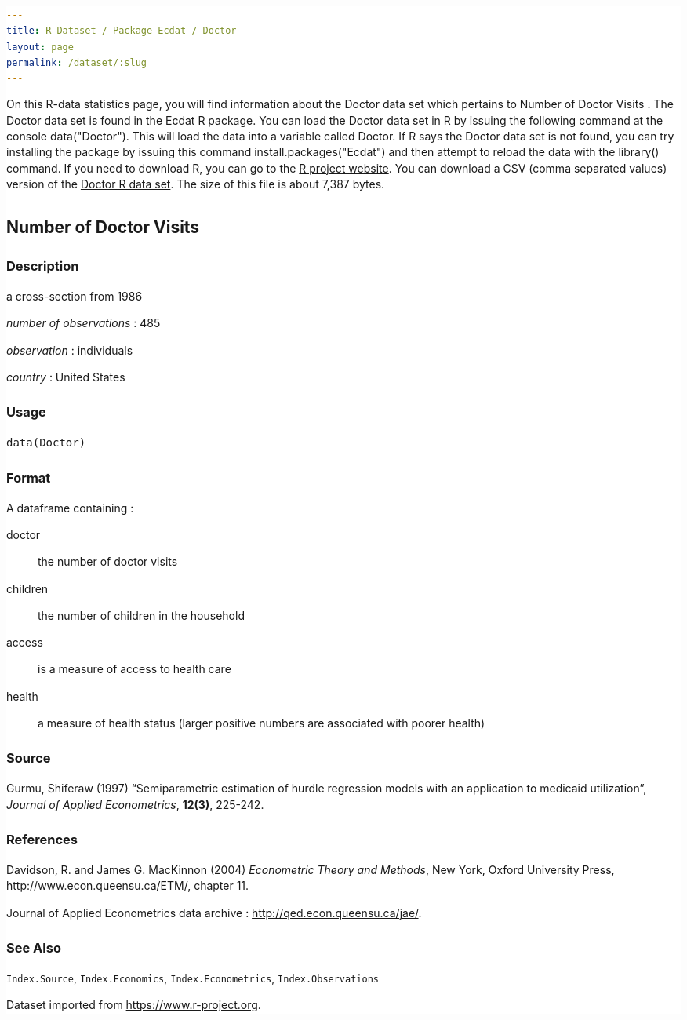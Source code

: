 ```yaml
---
title: R Dataset / Package Ecdat / Doctor
layout: page
permalink: /dataset/:slug
---
```

<div id="dataset-info">
<p>On this R-data statistics page, you will find information about the <span class="mono">Doctor</span> data set which pertains to Number of Doctor Visits . The <span class="mono">Doctor</span> data set is found in the <span class="mono">Ecdat</span> R package. You can load the <span class="mono">Doctor</span> data set in R by issuing the following command at the console <span class="mono">data("Doctor")</span>. This will load the data into a variable called <span class="mono">Doctor</span>. If R says the <span class="mono">Doctor</span> data set is not found, you can try installing the package by issuing this command <span class="mono">install.packages("Ecdat")</span> and then attempt to reload the data with the <span class="mono">library()</span> command. If you need to download R, you can go to the <a href="https://www.r-project.org">R project website</a>. You can download a CSV (comma separated values) version of the <span class="mono"><a href="../assets/data/csv/dataset-34323.csv">Doctor R data set</a></span>. The size of this file is about 7,387 bytes.</p><h2>Number of Doctor Visits</h2>
<h3>Description</h3>
<p>a cross-section from 1986</p>
<p><em>number of observations</em> : 485</p>
<p><em>observation</em> : individuals</p>
<p><em>country</em> : United States</p>
<h3>Usage</h3>
<pre>data(Doctor)</pre>
<h3>Format</h3>
<p>A dataframe containing :</p>
<dl>
<dt>doctor</dt>
<dd>
<p>the number of doctor visits</p>
</dd>
<dt>children</dt>
<dd>
<p>the number of children in the household</p>
</dd>
<dt>access</dt>
<dd>
<p>is a measure of access to health care</p>
</dd>
<dt>health</dt>
<dd>
<p>a measure of health status (larger positive numbers are associated with poorer health)</p>
</dd>
</dl>
<h3>Source</h3>
<p>Gurmu, Shiferaw (1997) “Semiparametric estimation of hurdle regression models with an application to medicaid utilization”, <em>Journal of Applied Econometrics</em>, <b>12(3)</b>, 225-242.</p>
<h3>References</h3>
<p>Davidson, R. and James G. MacKinnon (2004) <em>Econometric Theory and Methods</em>, New York, Oxford University Press, <a href="http://www.econ.queensu.ca/ETM/">http://www.econ.queensu.ca/ETM/</a>, chapter 11.</p>
<p>Journal of Applied Econometrics data archive : <a href="http://qed.econ.queensu.ca/jae/">http://qed.econ.queensu.ca/jae/</a>.</p>
<h3>See Also</h3>
<p><code>Index.Source</code>, <code>Index.Economics</code>, <code>Index.Econometrics</code>, <code>Index.Observations</code></p>
<p>Dataset imported from <a href="https://www.r-project.org">https://www.r-project.org</a>.</p></div>